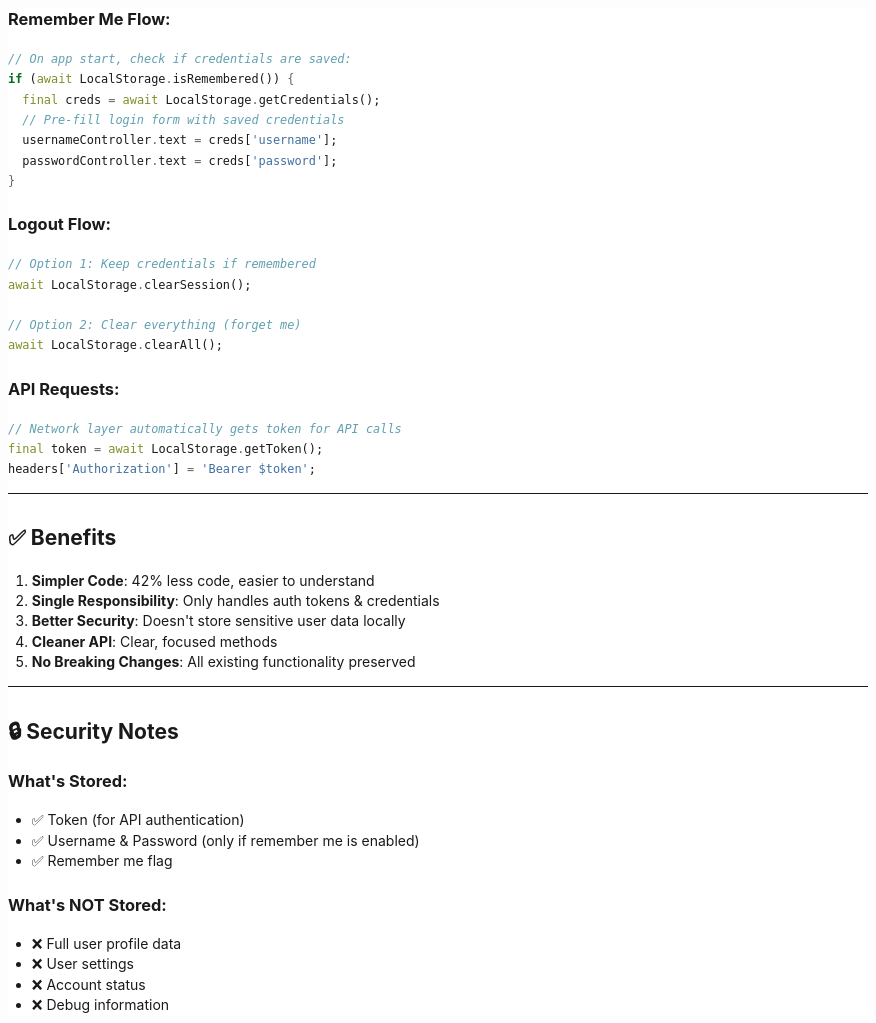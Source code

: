 ### Remember Me Flow:
```dart
// On app start, check if credentials are saved:
if (await LocalStorage.isRemembered()) {
  final creds = await LocalStorage.getCredentials();
  // Pre-fill login form with saved credentials
  usernameController.text = creds['username'];
  passwordController.text = creds['password'];
}
```

### Logout Flow:
```dart
// Option 1: Keep credentials if remembered
await LocalStorage.clearSession();

// Option 2: Clear everything (forget me)
await LocalStorage.clearAll();
```

### API Requests:
```dart
// Network layer automatically gets token for API calls
final token = await LocalStorage.getToken();
headers['Authorization'] = 'Bearer $token';
```

---

## ✅ Benefits

1. **Simpler Code**: 42% less code, easier to understand
2. **Single Responsibility**: Only handles auth tokens & credentials
3. **Better Security**: Doesn't store sensitive user data locally
4. **Cleaner API**: Clear, focused methods
5. **No Breaking Changes**: All existing functionality preserved

---

## 🔒 Security Notes

### What's Stored:
- ✅ Token (for API authentication)
- ✅ Username & Password (only if remember me is enabled)
- ✅ Remember me flag

### What's NOT Stored:
- ❌ Full user profile data
- ❌ User settings
- ❌ Account status
- ❌ Debug information
